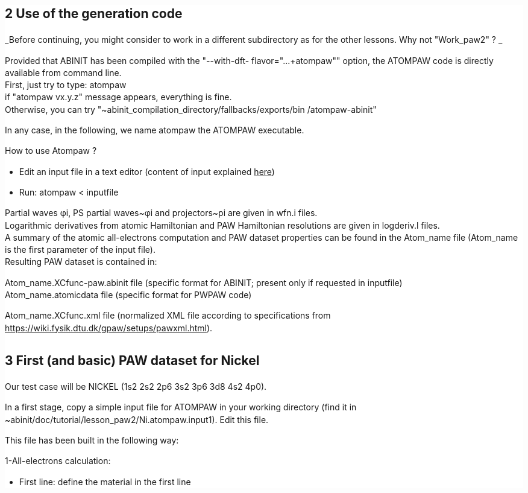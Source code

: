 

## 2 Use of the generation code

  
_Before continuing, you might consider to work in a different subdirectory as
for the other lessons. Why not "Work_paw2" ? _

Provided that ABINIT has been compiled with the "\--with-dft-
flavor="...+atompaw"" option, the ATOMPAW code is directly available from
command line.  
First, just try to type: atompaw  
if "atompaw vx.y.z" message appears, everything is fine.  
Otherwise, you can try "~abinit_compilation_directory/fallbacks/exports/bin
/atompaw-abinit"

In any case, in the following, we name atompaw the ATOMPAW executable.

  
How to use Atompaw ?  

  * Edit an input file in a text editor (content of input explained [here](../documents/lesson_paw2/atompaw-usersguide.pdf))

  * Run: atompaw &lt; inputfile

Partial waves φi, PS partial waves~φi and projectors~pi are given in wfn.i
files.  
Logarithmic derivatives from atomic Hamiltonian and PAW Hamiltonian
resolutions are given in logderiv.l files.  
A summary of the atomic all-electrons computation and PAW dataset properties
can be found in the Atom_name file (Atom_name is the first parameter of the
input file).  
Resulting PAW dataset is contained in:  

Atom_name.XCfunc-paw.abinit file (specific format for ABINIT; present only if
requested in inputfile)  
Atom_name.atomicdata file (specific format for PWPAW code)

Atom_name.XCfunc.xml file (normalized XML file according to specifications
from <https://wiki.fysik.dtu.dk/gpaw/setups/pawxml.html>).  



## 3 First (and basic) PAW dataset for Nickel

  
Our test case will be NICKEL (1s2 2s2 2p6 3s2 3p6 3d8 4s2 4p0).

In a first stage, copy a simple input file for ATOMPAW in your working
directory (find it in ~abinit/doc/tutorial/lesson_paw2/Ni.atompaw.input1).
Edit this file.  

This file has been built in the following way:

1-All-electrons calculation:

  * First line: define the material in the first line

